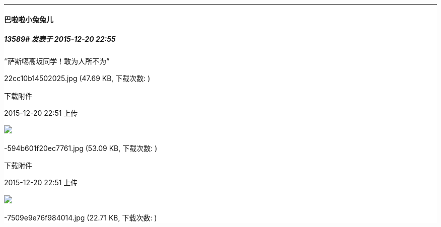 
*****

####  巴啦啦小兔兔儿  
##### 13589#       发表于 2015-12-20 22:55




‘’萨斯噶高坂同学！敢为人所不为”






22cc10b14502025.jpg
(47.69 KB, 下载次数: )




下载附件


2015-12-20 22:51 上传









<img src="http://img.saraba1st.com/forum/201512/20/225134bn721kiz2zx157w2.jpg" referrerpolicy="no-referrer">









-594b601f20ec7761.jpg
(53.09 KB, 下载次数: )




下载附件


2015-12-20 22:51 上传









<img src="http://img.saraba1st.com/forum/201512/20/225143u324dvjg30v6d66d.jpg" referrerpolicy="no-referrer">









-7509e9e76f984014.jpg
(22.71 KB, 下载次数: )
